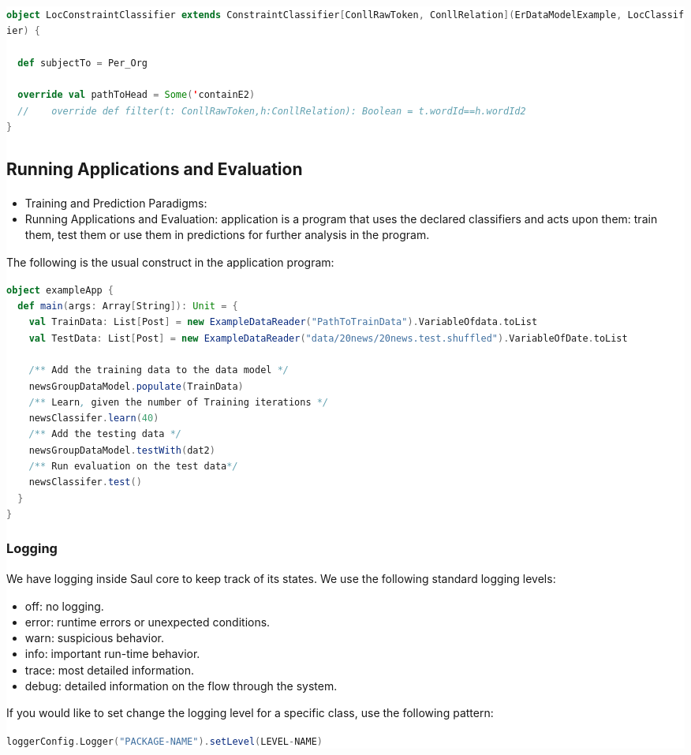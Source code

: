 ```scala
object LocConstraintClassifier extends ConstraintClassifier[ConllRawToken, ConllRelation](ErDataModelExample, LocClassifier) {

  def subjectTo = Per_Org

  override val pathToHead = Some('containE2)
  //    override def filter(t: ConllRawToken,h:ConllRelation): Boolean = t.wordId==h.wordId2
}
```

## Running Applications and Evaluation
* Training and Prediction Paradigms:
* Running Applications and Evaluation: application is a program that uses the declared classifiers and acts upon them: train them, test them or use them in predictions for further analysis in the program.

The following is the usual construct in the application program:

```scala
object exampleApp {
  def main(args: Array[String]): Unit = {
    val TrainData: List[Post] = new ExampleDataReader("PathToTrainData").VariableOfdata.toList
    val TestData: List[Post] = new ExampleDataReader("data/20news/20news.test.shuffled").VariableOfDate.toList

    /** Add the training data to the data model */
    newsGroupDataModel.populate(TrainData)
    /** Learn, given the number of Training iterations */
    newsClassifer.learn(40)
    /** Add the testing data */
    newsGroupDataModel.testWith(dat2)
    /** Run evaluation on the test data*/
    newsClassifer.test()
  }
}
```


### Logging 
We have logging inside Saul core to keep track of its states. We use the
following standard logging levels: 

 - off: no logging. 
 - error: runtime errors or unexpected conditions. 
 - warn: suspicious behavior. 
 - info: important run-time behavior. 
 - trace: most detailed information.
 - debug: detailed information on the flow through the system.  

If you would like to set change the logging level for a specific class, 
use the following pattern:

```scala 
loggerConfig.Logger("PACKAGE-NAME").setLevel(LEVEL-NAME)
```
